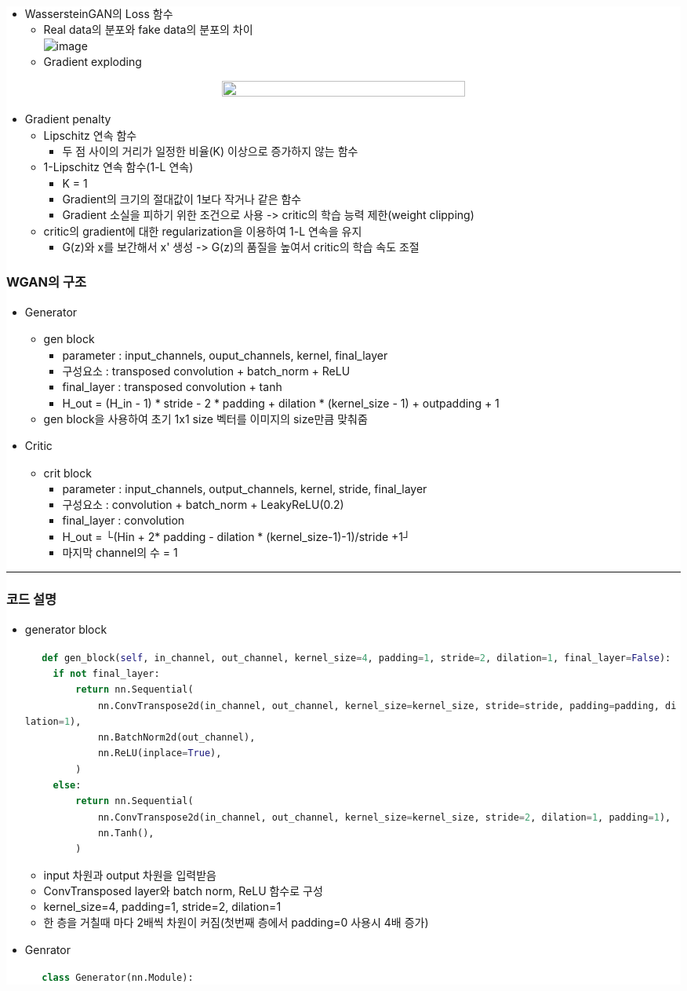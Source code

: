  * WassersteinGAN의 Loss 함수
   * Real data의 분포와 fake data의 분포의 차이  
 ![image](https://user-images.githubusercontent.com/72690336/123519740-1a7ba680-d6e8-11eb-8eb3-2a58fcbc7878.png)
   * Gradient exploding
 
 <p align="center"><img src = "https://user-images.githubusercontent.com/72690336/123519804-66c6e680-d6e8-11eb-9fbf-f6d4b01da3e2.png" width="60%" height="60%">
  
 * Gradient penalty
   * Lipschitz 연속 함수
     * 두 점 사이의 거리가 일정한 비율(K) 이상으로 증가하지 않는 함수
   * 1-Lipschitz 연속 함수(1-L 연속)
     * K = 1
     * Gradient의 크기의 절대값이 1보다 작거나 같은 함수
     * Gradient 소실을 피하기 위한 조건으로 사용 -> critic의 학습 능력 제한(weight clipping)
   * critic의 gradient에 대한 regularization을 이용하여 1-L 연속을 유지
     * G(z)와 x를 보간해서 x' 생성 -> G(z)의 품질을 높여서 critic의 학습 속도 조절
 
### WGAN의 구조
 * Generator
   * gen block
     * parameter : input_channels, ouput_channels, kernel, final_layer
     * 구성요소 : transposed convolution + batch_norm + ReLU
     * final_layer : transposed convolution + tanh
     * H_out = (H_in - 1) * stride - 2 * padding + dilation * (kernel_size - 1) + outpadding + 1
   * gen block을 사용하여 초기 1x1 size 벡터를 이미지의 size만큼 맞춰줌
  
 * Critic
   * crit block
     * parameter : input_channels, output_channels, kernel, stride, final_layer
     * 구성요소 : convolution + batch_norm + LeakyReLU(0.2)
     * final_layer : convolution
     * H_out = └(Hin + 2* padding - dilation * (kernel_size-1)-1)/stride +1┘
     * 마지막 channel의 수 = 1

---------------------------------------------


### 코드 설명

* generator block
   ```python
      def gen_block(self, in_channel, out_channel, kernel_size=4, padding=1, stride=2, dilation=1, final_layer=False):
        if not final_layer:
            return nn.Sequential(
                nn.ConvTranspose2d(in_channel, out_channel, kernel_size=kernel_size, stride=stride, padding=padding, dilation=1),
                nn.BatchNorm2d(out_channel),
                nn.ReLU(inplace=True),
            )
        else:
            return nn.Sequential(
                nn.ConvTranspose2d(in_channel, out_channel, kernel_size=kernel_size, stride=2, dilation=1, padding=1),
                nn.Tanh(),
            )
     ```
  * input 차원과 output 차원을 입력받음
  * ConvTransposed layer와 batch norm, ReLU 함수로 구성
  * kernel_size=4, padding=1, stride=2, dilation=1
  * 한 층을 거칠때 마다 2배씩 차원이 커짐(첫번째 층에서 padding=0 사용시 4배 증가)
     
* Genrator
     ```python
        class Generator(nn.Module):
   ```